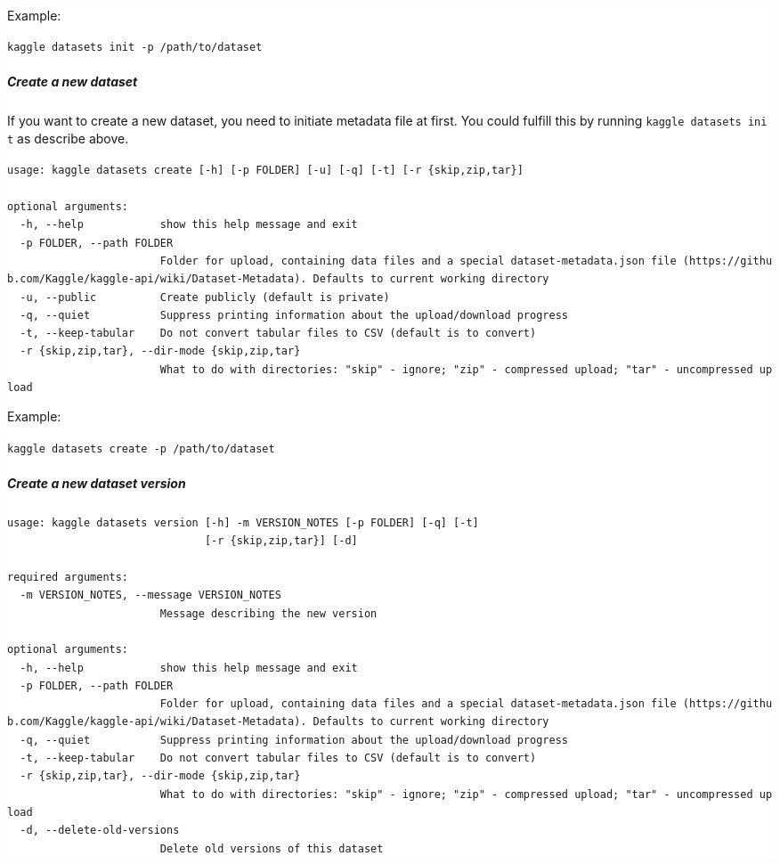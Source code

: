 Example:

`kaggle datasets init -p /path/to/dataset`

##### Create a new dataset

If you want to create a new dataset, you need to initiate metadata file at first. You could fulfill this by running `kaggle datasets init` as describe above.

```
usage: kaggle datasets create [-h] [-p FOLDER] [-u] [-q] [-t] [-r {skip,zip,tar}]

optional arguments:
  -h, --help            show this help message and exit
  -p FOLDER, --path FOLDER
                        Folder for upload, containing data files and a special dataset-metadata.json file (https://github.com/Kaggle/kaggle-api/wiki/Dataset-Metadata). Defaults to current working directory
  -u, --public          Create publicly (default is private)
  -q, --quiet           Suppress printing information about the upload/download progress
  -t, --keep-tabular    Do not convert tabular files to CSV (default is to convert)
  -r {skip,zip,tar}, --dir-mode {skip,zip,tar}
                        What to do with directories: "skip" - ignore; "zip" - compressed upload; "tar" - uncompressed upload
```

Example:

`kaggle datasets create -p /path/to/dataset`

##### Create a new dataset version

```
usage: kaggle datasets version [-h] -m VERSION_NOTES [-p FOLDER] [-q] [-t]
                               [-r {skip,zip,tar}] [-d]

required arguments:
  -m VERSION_NOTES, --message VERSION_NOTES
                        Message describing the new version

optional arguments:
  -h, --help            show this help message and exit
  -p FOLDER, --path FOLDER
                        Folder for upload, containing data files and a special dataset-metadata.json file (https://github.com/Kaggle/kaggle-api/wiki/Dataset-Metadata). Defaults to current working directory
  -q, --quiet           Suppress printing information about the upload/download progress
  -t, --keep-tabular    Do not convert tabular files to CSV (default is to convert)
  -r {skip,zip,tar}, --dir-mode {skip,zip,tar}
                        What to do with directories: "skip" - ignore; "zip" - compressed upload; "tar" - uncompressed upload
  -d, --delete-old-versions
                        Delete old versions of this dataset
```
